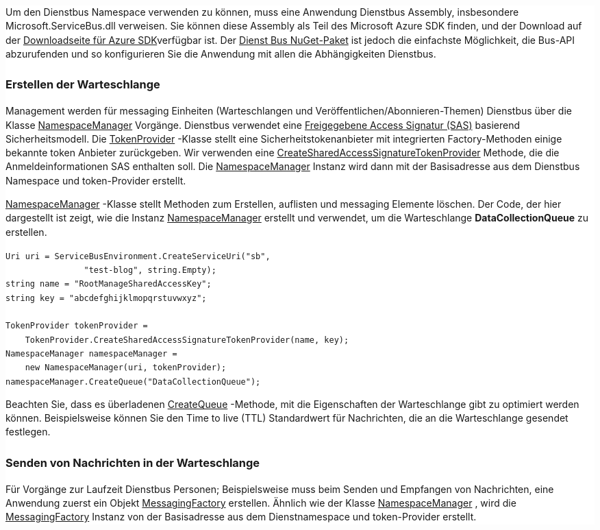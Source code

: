 Um den Dienstbus Namespace verwenden zu können, muss eine Anwendung Dienstbus Assembly, insbesondere Microsoft.ServiceBus.dll verweisen. Sie können diese Assembly als Teil des Microsoft Azure SDK finden, und der Download auf der [Downloadseite für Azure SDK](https://azure.microsoft.com/downloads/)verfügbar ist. Der [Dienst Bus NuGet-Paket](https://www.nuget.org/packages/WindowsAzure.ServiceBus) ist jedoch die einfachste Möglichkeit, die Bus-API abzurufenden und so konfigurieren Sie die Anwendung mit allen die Abhängigkeiten Dienstbus.

### <a name="create-the-queue"></a>Erstellen der Warteschlange

Management werden für messaging Einheiten (Warteschlangen und Veröffentlichen/Abonnieren-Themen) Dienstbus über die Klasse [NamespaceManager](https://msdn.microsoft.com/library/azure/microsoft.servicebus.namespacemanager.aspx) Vorgänge. Dienstbus verwendet eine [Freigegebene Access Signatur (SAS)](service-bus-sas-overview.md) basierend Sicherheitsmodell. Die [TokenProvider](https://msdn.microsoft.com/library/azure/microsoft.servicebus.tokenprovider.aspx) -Klasse stellt eine Sicherheitstokenanbieter mit integrierten Factory-Methoden einige bekannte token Anbieter zurückgeben. Wir verwenden eine [CreateSharedAccessSignatureTokenProvider](https://msdn.microsoft.com/library/azure/microsoft.servicebus.tokenprovider.createsharedaccesssignaturetokenprovider.aspx) Methode, die die Anmeldeinformationen SAS enthalten soll. Die [NamespaceManager](https://msdn.microsoft.com/library/azure/microsoft.servicebus.namespacemanager.aspx) Instanz wird dann mit der Basisadresse aus dem Dienstbus Namespace und token-Provider erstellt.

[NamespaceManager](https://msdn.microsoft.com/library/azure/microsoft.servicebus.namespacemanager.aspx) -Klasse stellt Methoden zum Erstellen, auflisten und messaging Elemente löschen. Der Code, der hier dargestellt ist zeigt, wie die Instanz [NamespaceManager](https://msdn.microsoft.com/library/azure/microsoft.servicebus.namespacemanager.aspx) erstellt und verwendet, um die Warteschlange **DataCollectionQueue** zu erstellen.

```
Uri uri = ServiceBusEnvironment.CreateServiceUri("sb", 
                "test-blog", string.Empty);
string name = "RootManageSharedAccessKey";
string key = "abcdefghijklmopqrstuvwxyz";
 
TokenProvider tokenProvider = 
    TokenProvider.CreateSharedAccessSignatureTokenProvider(name, key);
NamespaceManager namespaceManager = 
    new NamespaceManager(uri, tokenProvider);
namespaceManager.CreateQueue("DataCollectionQueue");
```

Beachten Sie, dass es überladenen [CreateQueue](https://msdn.microsoft.com/library/azure/hh322663.aspx) -Methode, mit die Eigenschaften der Warteschlange gibt zu optimiert werden können. Beispielsweise können Sie den Time to live (TTL) Standardwert für Nachrichten, die an die Warteschlange gesendet festlegen.

### <a name="send-messages-to-the-queue"></a>Senden von Nachrichten in der Warteschlange

Für Vorgänge zur Laufzeit Dienstbus Personen; Beispielsweise muss beim Senden und Empfangen von Nachrichten, eine Anwendung zuerst ein Objekt [MessagingFactory](https://msdn.microsoft.com/library/azure/microsoft.servicebus.messaging.messagingfactory.aspx) erstellen. Ähnlich wie der Klasse [NamespaceManager](https://msdn.microsoft.com/library/azure/microsoft.servicebus.namespacemanager.aspx) , wird die [MessagingFactory](https://msdn.microsoft.com/library/azure/microsoft.servicebus.messaging.messagingfactory.aspx) Instanz von der Basisadresse aus dem Dienstnamespace und token-Provider erstellt.

